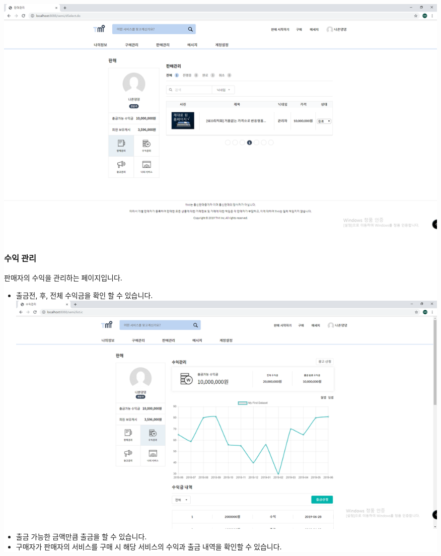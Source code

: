 ![Alt text](images/selladmin.png)
### 수익 관리
판매자의 수익을 관리하는 페이지입니다.
* 출금전, 후, 전체 수익금을 확인 할 수 있습니다.
![Alt text](images/incomeadmin.png)
* 출금 가능한 금액만큼 출금을 할 수 있습니다.
* 구매자가 판매자의 서비스를 구매 시 해당 서비스의 수익과 출금 내역을 확인할 수 있습니다.